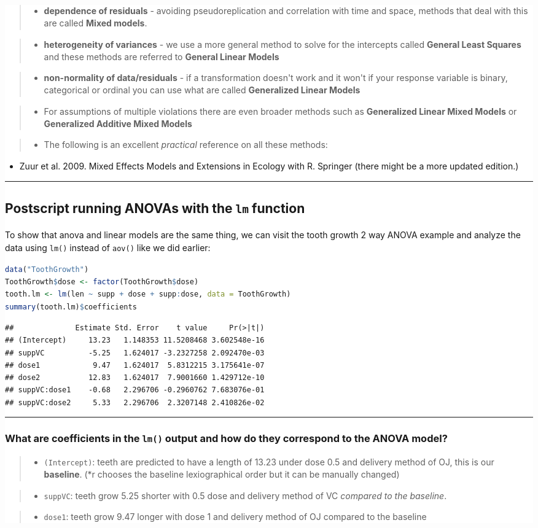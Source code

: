 >- **dependence of residuals** - avoiding pseudoreplication and correlation with time and space, methods that deal with this are called **Mixed models**.

>- **heterogeneity of variances** - we use a more general method to solve for the intercepts called **General Least Squares** and these methods are referred to **General Linear Models**

>- **non-normality of data/residuals** - if a transformation doesn't work and it won't if your response variable is binary, categorical or ordinal you can use what are called **Generalized Linear Models**

>- For assumptions of multiple violations there are even broader methods such as **Generalized Linear Mixed Models** or **Generalized Additive Mixed Models**

>- The following is an excellent *practical* reference on all these methods:
  - Zuur et al. 2009. Mixed Effects Models and Extensions in Ecology with R. Springer (there might be a more updated edition.)

---

## Postscript running ANOVAs with the ```lm``` function

To show that anova and linear models are the same thing, we can visit the tooth growth 2 way ANOVA example and analyze the data using ```lm()``` instead of ```aov()``` like we did earlier:

```r
data("ToothGrowth")
ToothGrowth$dose <- factor(ToothGrowth$dose)
tooth.lm <- lm(len ~ supp + dose + supp:dose, data = ToothGrowth)
summary(tooth.lm)$coefficients
```

```
##              Estimate Std. Error    t value     Pr(>|t|)
## (Intercept)     13.23   1.148353 11.5208468 3.602548e-16
## suppVC          -5.25   1.624017 -3.2327258 2.092470e-03
## dose1            9.47   1.624017  5.8312215 3.175641e-07
## dose2           12.83   1.624017  7.9001660 1.429712e-10
## suppVC:dose1    -0.68   2.296706 -0.2960762 7.683076e-01
## suppVC:dose2     5.33   2.296706  2.3207148 2.410826e-02
```

---

### What are coefficients in the ```lm()``` output and how do they correspond to the ANOVA model?

>- ```(Intercept)```: teeth are predicted to have a length of 13.23 under dose 0.5  and delivery method of OJ, this is our **baseline**. (*r chooses the baseline lexiographical order but it can be manually changed)

>- ```suppVC```: teeth grow 5.25 shorter with 0.5 dose and delivery method of VC *compared to the baseline*.

>- ```dose1```: teeth grow 9.47 longer with dose 1 and delivery method of OJ compared to the baseline
